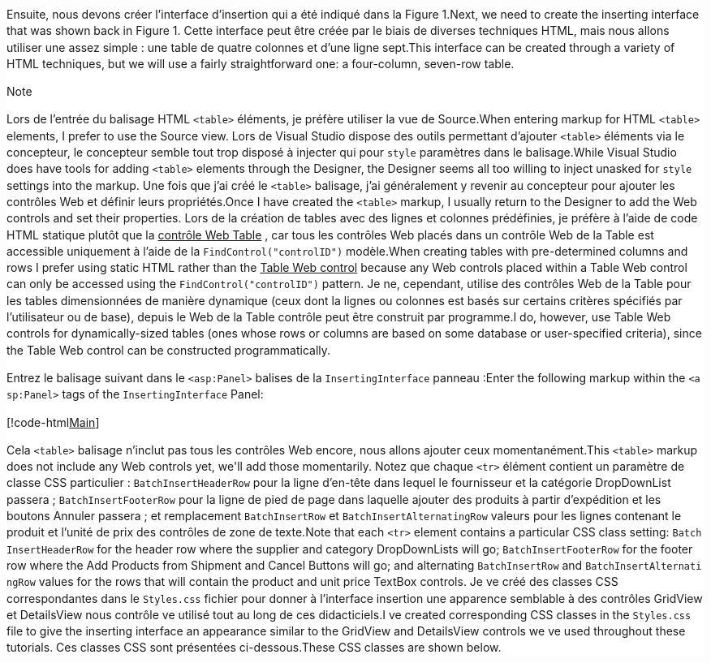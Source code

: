 <span data-ttu-id="95c34-172">Ensuite, nous devons créer l’interface d’insertion qui a été indiqué dans la Figure 1.</span><span class="sxs-lookup"><span data-stu-id="95c34-172">Next, we need to create the inserting interface that was shown back in Figure 1.</span></span> <span data-ttu-id="95c34-173">Cette interface peut être créée par le biais de diverses techniques HTML, mais nous allons utiliser une assez simple : une table de quatre colonnes et d’une ligne sept.</span><span class="sxs-lookup"><span data-stu-id="95c34-173">This interface can be created through a variety of HTML techniques, but we will use a fairly straightforward one: a four-column, seven-row table.</span></span>

> [!NOTE]
> <span data-ttu-id="95c34-174">Lors de l’entrée du balisage HTML `<table>` éléments, je préfère utiliser la vue de Source.</span><span class="sxs-lookup"><span data-stu-id="95c34-174">When entering markup for HTML `<table>` elements, I prefer to use the Source view.</span></span> <span data-ttu-id="95c34-175">Lors de Visual Studio dispose des outils permettant d’ajouter `<table>` éléments via le concepteur, le concepteur semble tout trop disposé à injecter qui pour `style` paramètres dans le balisage.</span><span class="sxs-lookup"><span data-stu-id="95c34-175">While Visual Studio does have tools for adding `<table>` elements through the Designer, the Designer seems all too willing to inject unasked for `style` settings into the markup.</span></span> <span data-ttu-id="95c34-176">Une fois que j’ai créé le `<table>` balisage, j’ai généralement y revenir au concepteur pour ajouter les contrôles Web et définir leurs propriétés.</span><span class="sxs-lookup"><span data-stu-id="95c34-176">Once I have created the `<table>` markup, I usually return to the Designer to add the Web controls and set their properties.</span></span> <span data-ttu-id="95c34-177">Lors de la création de tables avec des lignes et colonnes prédéfinies, je préfère à l’aide de code HTML statique plutôt que la [contrôle Web Table](https://msdn.microsoft.com/library/system.web.ui.webcontrols.table.aspx) , car tous les contrôles Web placés dans un contrôle Web de la Table est accessible uniquement à l’aide de la `FindControl("controlID")` modèle.</span><span class="sxs-lookup"><span data-stu-id="95c34-177">When creating tables with pre-determined columns and rows I prefer using static HTML rather than the [Table Web control](https://msdn.microsoft.com/library/system.web.ui.webcontrols.table.aspx) because any Web controls placed within a Table Web control can only be accessed using the `FindControl("controlID")` pattern.</span></span> <span data-ttu-id="95c34-178">Je ne, cependant, utilise des contrôles Web de la Table pour les tables dimensionnées de manière dynamique (ceux dont la lignes ou colonnes est basés sur certains critères spécifiés par l’utilisateur ou de base), depuis le Web de la Table contrôle peut être construit par programme.</span><span class="sxs-lookup"><span data-stu-id="95c34-178">I do, however, use Table Web controls for dynamically-sized tables (ones whose rows or columns are based on some database or user-specified criteria), since the Table Web control can be constructed programmatically.</span></span>


<span data-ttu-id="95c34-179">Entrez le balisage suivant dans le `<asp:Panel>` balises de la `InsertingInterface` panneau :</span><span class="sxs-lookup"><span data-stu-id="95c34-179">Enter the following markup within the `<asp:Panel>` tags of the `InsertingInterface` Panel:</span></span>


[!code-html[Main](batch-inserting-cs/samples/sample2.html)]

<span data-ttu-id="95c34-180">Cela `<table>` balisage n’inclut pas tous les contrôles Web encore, nous allons ajouter ceux momentanément.</span><span class="sxs-lookup"><span data-stu-id="95c34-180">This `<table>` markup does not include any Web controls yet, we'll add those momentarily.</span></span> <span data-ttu-id="95c34-181">Notez que chaque `<tr>` élément contient un paramètre de classe CSS particulier : `BatchInsertHeaderRow` pour la ligne d’en-tête dans lequel le fournisseur et la catégorie DropDownList passera ; `BatchInsertFooterRow` pour la ligne de pied de page dans laquelle ajouter des produits à partir d’expédition et les boutons Annuler passera ; et remplacement `BatchInsertRow` et `BatchInsertAlternatingRow` valeurs pour les lignes contenant le produit et l’unité de prix des contrôles de zone de texte.</span><span class="sxs-lookup"><span data-stu-id="95c34-181">Note that each `<tr>` element contains a particular CSS class setting: `BatchInsertHeaderRow` for the header row where the supplier and category DropDownLists will go; `BatchInsertFooterRow` for the footer row where the Add Products from Shipment and Cancel Buttons will go; and alternating `BatchInsertRow` and `BatchInsertAlternatingRow` values for the rows that will contain the product and unit price TextBox controls.</span></span> <span data-ttu-id="95c34-182">Je ve créé des classes CSS correspondantes dans le `Styles.css` fichier pour donner à l’interface insertion une apparence semblable à des contrôles GridView et DetailsView nous contrôle ve utilisé tout au long de ces didacticiels.</span><span class="sxs-lookup"><span data-stu-id="95c34-182">I ve created corresponding CSS classes in the `Styles.css` file to give the inserting interface an appearance similar to the GridView and DetailsView controls we ve used throughout these tutorials.</span></span> <span data-ttu-id="95c34-183">Ces classes CSS sont présentées ci-dessous.</span><span class="sxs-lookup"><span data-stu-id="95c34-183">These CSS classes are shown below.</span></span>
